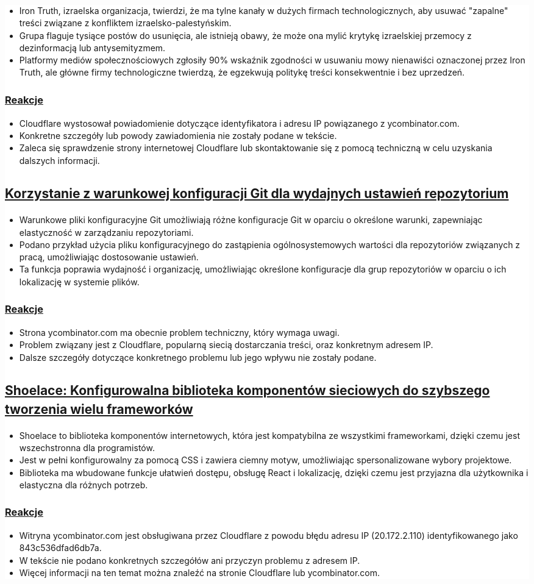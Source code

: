 - Iron Truth, izraelska organizacja, twierdzi, że ma tylne kanały w dużych firmach technologicznych, aby usuwać "zapalne" treści związane z konfliktem izraelsko-palestyńskim.
- Grupa flaguje tysiące postów do usunięcia, ale istnieją obawy, że może ona mylić krytykę izraelskiej przemocy z dezinformacją lub antysemityzmem.
- Platformy mediów społecznościowych zgłosiły 90% wskaźnik zgodności w usuwaniu mowy nienawiści oznaczonej przez Iron Truth, ale główne firmy technologiczne twierdzą, że egzekwują politykę treści konsekwentnie i bez uprzedzeń.

### [Reakcje](https://news.ycombinator.com/item?id=38941719)

- Cloudflare wystosował powiadomienie dotyczące identyfikatora i adresu IP powiązanego z ycombinator.com.
- Konkretne szczegóły lub powody zawiadomienia nie zostały podane w tekście.
- Zaleca się sprawdzenie strony internetowej Cloudflare lub skontaktowanie się z pomocą techniczną w celu uzyskania dalszych informacji.

## [Korzystanie z warunkowej konfiguracji Git dla wydajnych ustawień repozytorium](https://blog.scottlowe.org/2023/12/15/conditional-git-configuration/)

- Warunkowe pliki konfiguracyjne Git umożliwiają różne konfiguracje Git w oparciu o określone warunki, zapewniając elastyczność w zarządzaniu repozytoriami.
- Podano przykład użycia pliku konfiguracyjnego do zastąpienia ogólnosystemowych wartości dla repozytoriów związanych z pracą, umożliwiając dostosowanie ustawień.
- Ta funkcja poprawia wydajność i organizację, umożliwiając określone konfiguracje dla grup repozytoriów w oparciu o ich lokalizację w systemie plików.

### [Reakcje](https://news.ycombinator.com/item?id=38942892)

- Strona ycombinator.com ma obecnie problem techniczny, który wymaga uwagi.
- Problem związany jest z Cloudflare, popularną siecią dostarczania treści, oraz konkretnym adresem IP.
- Dalsze szczegóły dotyczące konkretnego problemu lub jego wpływu nie zostały podane.

## [Shoelace: Konfigurowalna biblioteka komponentów sieciowych do szybszego tworzenia wielu frameworków](https://shoelace.style/)

- Shoelace to biblioteka komponentów internetowych, która jest kompatybilna ze wszystkimi frameworkami, dzięki czemu jest wszechstronna dla programistów.
- Jest w pełni konfigurowalny za pomocą CSS i zawiera ciemny motyw, umożliwiając spersonalizowane wybory projektowe.
- Biblioteka ma wbudowane funkcje ułatwień dostępu, obsługę React i lokalizację, dzięki czemu jest przyjazna dla użytkownika i elastyczna dla różnych potrzeb.

### [Reakcje](https://news.ycombinator.com/item?id=38942847)

- Witryna ycombinator.com jest obsługiwana przez Cloudflare z powodu błędu adresu IP (20.172.2.110) identyfikowanego jako 843c536dfad6db7a.
- W tekście nie podano konkretnych szczegółów ani przyczyn problemu z adresem IP.
- Więcej informacji na ten temat można znaleźć na stronie Cloudflare lub ycombinator.com.
